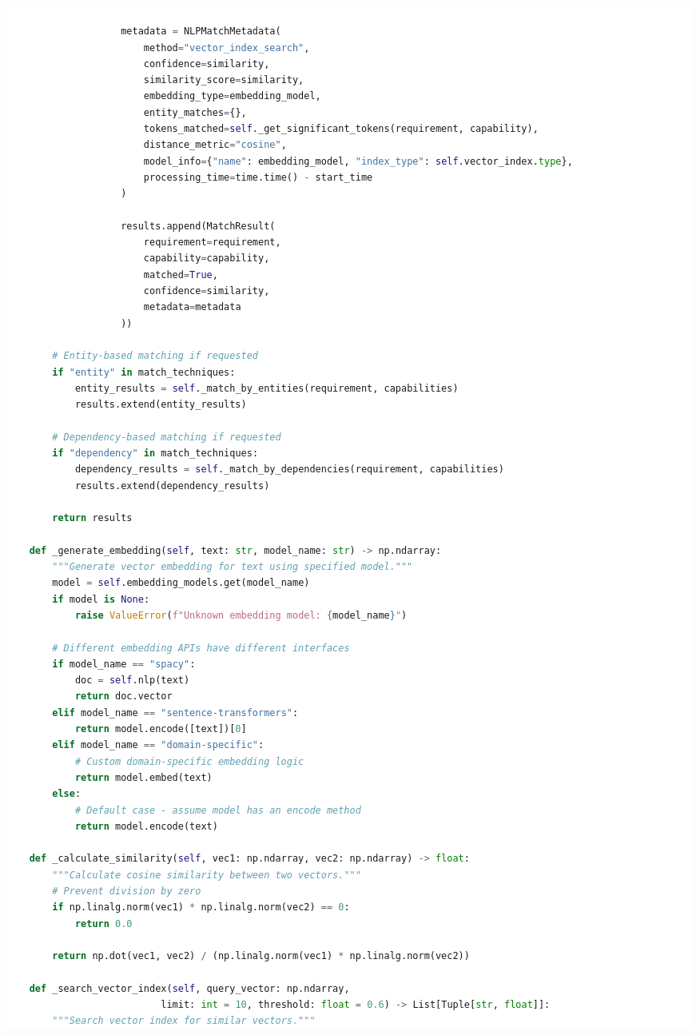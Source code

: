 ```python
                    
                    metadata = NLPMatchMetadata(
                        method="vector_index_search",
                        confidence=similarity,
                        similarity_score=similarity,
                        embedding_type=embedding_model,
                        entity_matches={},
                        tokens_matched=self._get_significant_tokens(requirement, capability),
                        distance_metric="cosine",
                        model_info={"name": embedding_model, "index_type": self.vector_index.type},
                        processing_time=time.time() - start_time
                    )
                    
                    results.append(MatchResult(
                        requirement=requirement,
                        capability=capability,
                        matched=True,
                        confidence=similarity,
                        metadata=metadata
                    ))
        
        # Entity-based matching if requested
        if "entity" in match_techniques:
            entity_results = self._match_by_entities(requirement, capabilities)
            results.extend(entity_results)
            
        # Dependency-based matching if requested
        if "dependency" in match_techniques:
            dependency_results = self._match_by_dependencies(requirement, capabilities)
            results.extend(dependency_results)
            
        return results
        
    def _generate_embedding(self, text: str, model_name: str) -> np.ndarray:
        """Generate vector embedding for text using specified model."""
        model = self.embedding_models.get(model_name)
        if model is None:
            raise ValueError(f"Unknown embedding model: {model_name}")
            
        # Different embedding APIs have different interfaces
        if model_name == "spacy":
            doc = self.nlp(text)
            return doc.vector
        elif model_name == "sentence-transformers":
            return model.encode([text])[0]
        elif model_name == "domain-specific":
            # Custom domain-specific embedding logic
            return model.embed(text)
        else:
            # Default case - assume model has an encode method
            return model.encode(text)
            
    def _calculate_similarity(self, vec1: np.ndarray, vec2: np.ndarray) -> float:
        """Calculate cosine similarity between two vectors."""
        # Prevent division by zero
        if np.linalg.norm(vec1) * np.linalg.norm(vec2) == 0:
            return 0.0
            
        return np.dot(vec1, vec2) / (np.linalg.norm(vec1) * np.linalg.norm(vec2))
        
    def _search_vector_index(self, query_vector: np.ndarray, 
                           limit: int = 10, threshold: float = 0.6) -> List[Tuple[str, float]]:
        """Search vector index for similar vectors."""
```